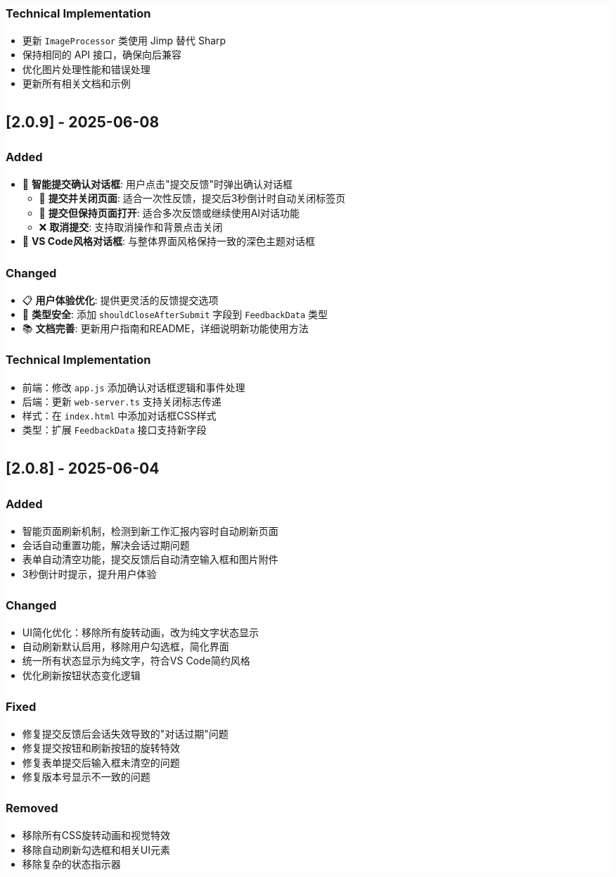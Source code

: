 ### Technical Implementation
- 更新 `ImageProcessor` 类使用 Jimp 替代 Sharp
- 保持相同的 API 接口，确保向后兼容
- 优化图片处理性能和错误处理
- 更新所有相关文档和示例

## [2.0.9] - 2025-06-08

### Added
- 🎯 **智能提交确认对话框**: 用户点击"提交反馈"时弹出确认对话框
  - 🚪 **提交并关闭页面**: 适合一次性反馈，提交后3秒倒计时自动关闭标签页
  - 📝 **提交但保持页面打开**: 适合多次反馈或继续使用AI对话功能
  - ❌ **取消提交**: 支持取消操作和背景点击关闭
- 🎨 **VS Code风格对话框**: 与整体界面风格保持一致的深色主题对话框

### Changed
- 📋 **用户体验优化**: 提供更灵活的反馈提交选项
- 🔧 **类型安全**: 添加 `shouldCloseAfterSubmit` 字段到 `FeedbackData` 类型
- 📚 **文档完善**: 更新用户指南和README，详细说明新功能使用方法

### Technical Implementation
- 前端：修改 `app.js` 添加确认对话框逻辑和事件处理
- 后端：更新 `web-server.ts` 支持关闭标志传递
- 样式：在 `index.html` 中添加对话框CSS样式
- 类型：扩展 `FeedbackData` 接口支持新字段

## [2.0.8] - 2025-06-04

### Added
- 智能页面刷新机制，检测到新工作汇报内容时自动刷新页面
- 会话自动重置功能，解决会话过期问题
- 表单自动清空功能，提交反馈后自动清空输入框和图片附件
- 3秒倒计时提示，提升用户体验

### Changed
- UI简化优化：移除所有旋转动画，改为纯文字状态显示
- 自动刷新默认启用，移除用户勾选框，简化界面
- 统一所有状态显示为纯文字，符合VS Code简约风格
- 优化刷新按钮状态变化逻辑

### Fixed
- 修复提交反馈后会话失效导致的"对话过期"问题
- 修复提交按钮和刷新按钮的旋转特效
- 修复表单提交后输入框未清空的问题
- 修复版本号显示不一致的问题

### Removed
- 移除所有CSS旋转动画和视觉特效
- 移除自动刷新勾选框和相关UI元素
- 移除复杂的状态指示器
